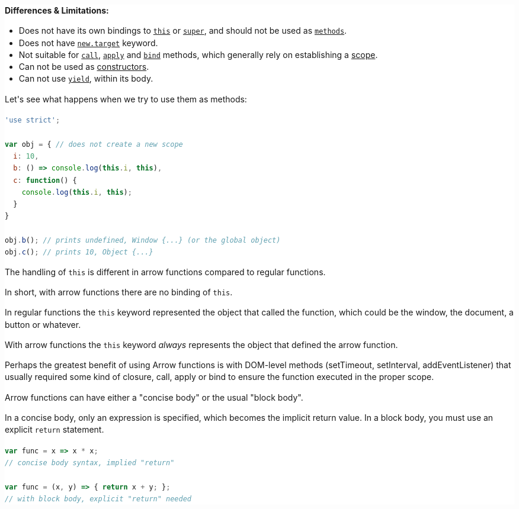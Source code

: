 **Differences & Limitations:**

- Does not have its own bindings to [`this`](https://developer.mozilla.org/en-US/docs/Web/JavaScript/Reference/Operators/this) or [`super`](https://developer.mozilla.org/en-US/docs/Web/JavaScript/Reference/Operators/super), and should not be used as [`methods`](https://developer.mozilla.org/en-US/docs/Glossary/Method).
- Does not have [`new.target`](https://developer.mozilla.org/en-US/docs/Web/JavaScript/Reference/Operators/new.target) keyword.
- Not suitable for [`call`](https://developer.mozilla.org/en-US/docs/Web/JavaScript/Reference/Global_Objects/Function/call), [`apply`](https://developer.mozilla.org/en-US/docs/Web/JavaScript/Reference/Global_Objects/Function/apply) and [`bind`](https://developer.mozilla.org/en-US/docs/Web/JavaScript/Reference/Global_Objects/Function/bind) methods, which generally rely on establishing a [scope](https://developer.mozilla.org/en-US/docs/Glossary/Scope).
- Can not be used as [constructors](https://developer.mozilla.org/en-US/docs/Glossary/Constructor).
- Can not use [`yield`](https://developer.mozilla.org/en-US/docs/Web/JavaScript/Reference/Operators/yield), within its body.

Let's see what happens when we try to use them as methods:

````javascript
'use strict';

var obj = { // does not create a new scope
  i: 10,
  b: () => console.log(this.i, this),
  c: function() {
    console.log(this.i, this);
  }
}

obj.b(); // prints undefined, Window {...} (or the global object)
obj.c(); // prints 10, Object {...}
````



The handling of `this` is different in arrow functions compared to regular functions.

In short, with arrow functions there are no binding of `this`.

In regular functions the `this` keyword represented the object that called the function, which could be the window, the document, a button or whatever.

With arrow functions the `this` keyword *always* represents the object that defined the arrow function.

Perhaps the greatest benefit of using Arrow functions is with DOM-level methods (setTimeout, setInterval, addEventListener) that usually required some kind of closure, call, apply or bind to ensure the function executed in the proper scope.

Arrow functions can have either a "concise body" or the usual "block body".

In a concise body, only an expression is specified, which becomes the implicit return value. In a block body, you must use an explicit `return` statement.

````javascript
var func = x => x * x;
// concise body syntax, implied "return"

var func = (x, y) => { return x + y; };
// with block body, explicit "return" needed
````
